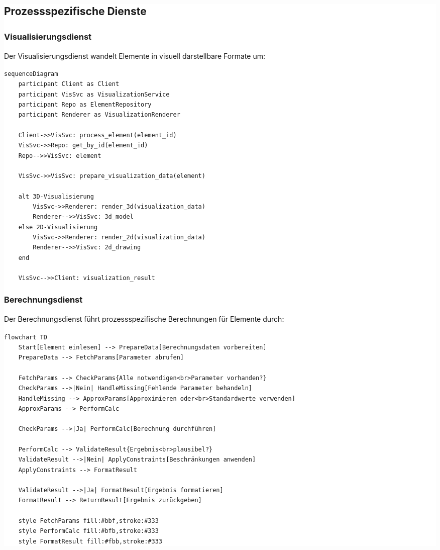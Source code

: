 ## Prozessspezifische Dienste

### Visualisierungsdienst

Der Visualisierungsdienst wandelt Elemente in visuell darstellbare Formate um:

```mermaid
sequenceDiagram
    participant Client as Client
    participant VisSvc as VisualizationService
    participant Repo as ElementRepository
    participant Renderer as VisualizationRenderer
    
    Client->>VisSvc: process_element(element_id)
    VisSvc->>Repo: get_by_id(element_id)
    Repo-->>VisSvc: element
    
    VisSvc->>VisSvc: prepare_visualization_data(element)
    
    alt 3D-Visualisierung
        VisSvc->>Renderer: render_3d(visualization_data)
        Renderer-->>VisSvc: 3d_model
    else 2D-Visualisierung
        VisSvc->>Renderer: render_2d(visualization_data)
        Renderer-->>VisSvc: 2d_drawing
    end
    
    VisSvc-->>Client: visualization_result
```

### Berechnungsdienst

Der Berechnungsdienst führt prozessspezifische Berechnungen für Elemente durch:

```mermaid
flowchart TD
    Start[Element einlesen] --> PrepareData[Berechnungsdaten vorbereiten]
    PrepareData --> FetchParams[Parameter abrufen]
    
    FetchParams --> CheckParams{Alle notwendigen<br>Parameter vorhanden?}
    CheckParams -->|Nein| HandleMissing[Fehlende Parameter behandeln]
    HandleMissing --> ApproxParams[Approximieren oder<br>Standardwerte verwenden]
    ApproxParams --> PerformCalc
    
    CheckParams -->|Ja| PerformCalc[Berechnung durchführen]
    
    PerformCalc --> ValidateResult{Ergebnis<br>plausibel?}
    ValidateResult -->|Nein| ApplyConstraints[Beschränkungen anwenden]
    ApplyConstraints --> FormatResult
    
    ValidateResult -->|Ja| FormatResult[Ergebnis formatieren]
    FormatResult --> ReturnResult[Ergebnis zurückgeben]
    
    style FetchParams fill:#bbf,stroke:#333
    style PerformCalc fill:#bfb,stroke:#333
    style FormatResult fill:#fbb,stroke:#333
```

